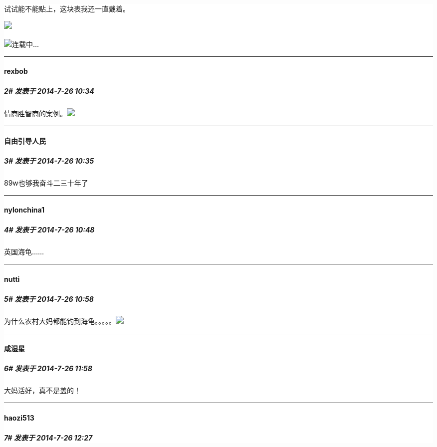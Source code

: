 
试试能不能贴上，这块表我还一直戴着。


<img src="http://v2.freep.cn/3tb_1407280956269poq512293.jpg" referrerpolicy="no-referrer"></blockquote>

<img src="https://static.saraba1st.com/image/smiley/goose/33.gif" referrerpolicy="no-referrer">连载中... 


*****

####  rexbob  
##### 2#       发表于 2014-7-26 10:34


情商胜智商的案例。<img src="https://static.saraba1st.com/image/smiley/face/119.gif" referrerpolicy="no-referrer">


*****

####  自由引导人民  
##### 3#       发表于 2014-7-26 10:35


89w也够我奋斗二三十年了


*****

####  nylonchina1  
##### 4#       发表于 2014-7-26 10:48


英国海龟……


*****

####  nutti  
##### 5#       发表于 2014-7-26 10:58


为什么农村大妈都能钓到海龟。。。。。<img src="https://static.saraba1st.com/image/smiley/face/88.gif" referrerpolicy="no-referrer">


*****

####  咸湿星  
##### 6#       发表于 2014-7-26 11:58


大妈活好，真不是盖的！


*****

####  haozi513  
##### 7#       发表于 2014-7-26 12:27
